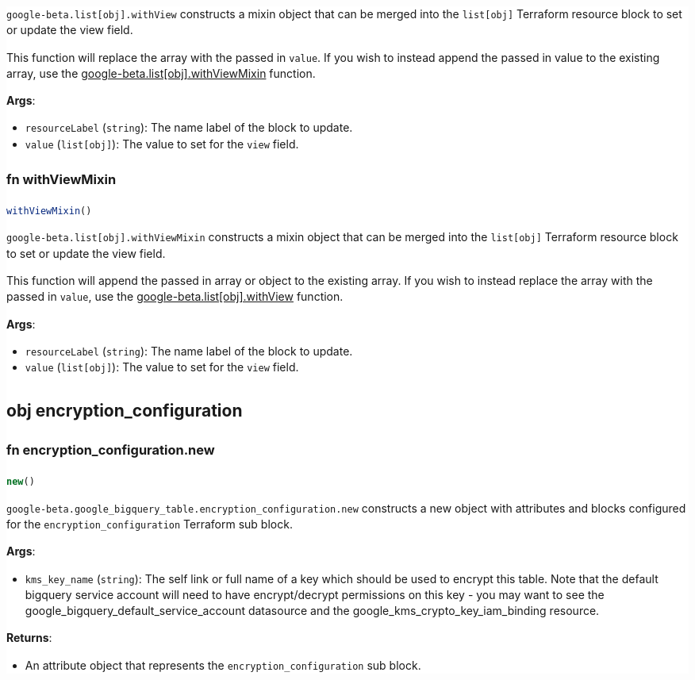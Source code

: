 `google-beta.list[obj].withView` constructs a mixin object that can be merged into the `list[obj]`
Terraform resource block to set or update the view field.

This function will replace the array with the passed in `value`. If you wish to instead append the
passed in value to the existing array, use the [google-beta.list[obj].withViewMixin](TODO) function.


**Args**:
  - `resourceLabel` (`string`): The name label of the block to update.
  - `value` (`list[obj]`): The value to set for the `view` field.


### fn withViewMixin

```ts
withViewMixin()
```

`google-beta.list[obj].withViewMixin` constructs a mixin object that can be merged into the `list[obj]`
Terraform resource block to set or update the view field.

This function will append the passed in array or object to the existing array. If you wish
to instead replace the array with the passed in `value`, use the [google-beta.list[obj].withView](TODO)
function.


**Args**:
  - `resourceLabel` (`string`): The name label of the block to update.
  - `value` (`list[obj]`): The value to set for the `view` field.


## obj encryption_configuration



### fn encryption_configuration.new

```ts
new()
```


`google-beta.google_bigquery_table.encryption_configuration.new` constructs a new object with attributes and blocks configured for the `encryption_configuration`
Terraform sub block.



**Args**:
  - `kms_key_name` (`string`): The self link or full name of a key which should be used to encrypt this table. Note that the default bigquery service account will need to have encrypt/decrypt permissions on this key - you may want to see the google_bigquery_default_service_account datasource and the google_kms_crypto_key_iam_binding resource.

**Returns**:
  - An attribute object that represents the `encryption_configuration` sub block.
